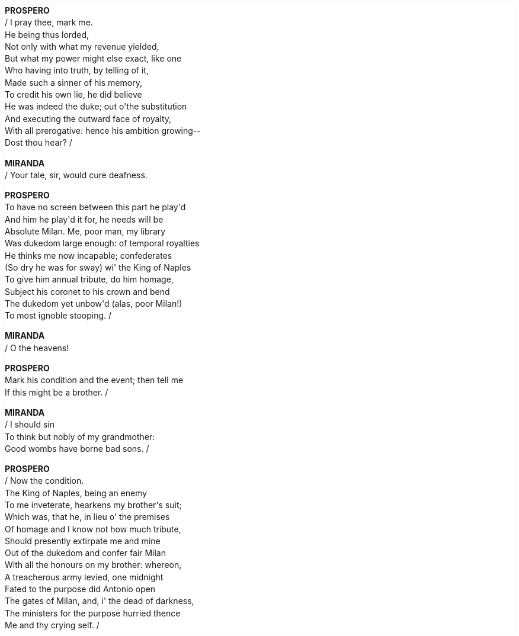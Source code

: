 **PROSPERO**  
/ I pray thee, mark me.  
He being thus lorded,  
Not only with what my revenue yielded,  
But what my power might else exact, like one  
Who having into truth, by telling of it,  
Made such a sinner of his memory,  
To credit his own lie, he did believe  
He was indeed the duke; out o'the substitution  
And executing the outward face of royalty,  
With all prerogative: hence his ambition growing--  
Dost thou hear? /

**MIRANDA**  
/ Your tale, sir, would cure deafness.

**PROSPERO**  
To have no screen between this part he play'd  
And him he play'd it for, he needs will be  
Absolute Milan. Me, poor man, my library  
Was dukedom large enough: of temporal royalties  
He thinks me now incapable; confederates  
(So dry he was for sway) wi' the King of Naples  
To give him annual tribute, do him homage,  
Subject his coronet to his crown and bend  
The dukedom yet unbow'd (alas, poor Milan!)  
To most ignoble stooping. /

**MIRANDA**  
/ O the heavens!

**PROSPERO**  
Mark his condition and the event; then tell me  
If this might be a brother. /

**MIRANDA**  
/ I should sin  
To think but nobly of my grandmother:  
Good wombs have borne bad sons. /

**PROSPERO**  
/ Now the condition.  
The King of Naples, being an enemy  
To me inveterate, hearkens my brother's suit;  
Which was, that he, in lieu o' the premises  
Of homage and I know not how much tribute,  
Should presently extirpate me and mine  
Out of the dukedom and confer fair Milan  
With all the honours on my brother: whereon,  
A treacherous army levied, one midnight  
Fated to the purpose did Antonio open  
The gates of Milan, and, i' the dead of darkness,  
The ministers for the purpose hurried thence  
Me and thy crying self. /
